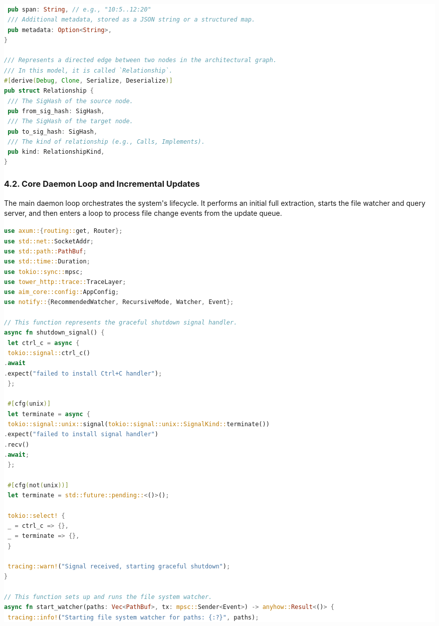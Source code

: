 ```rust
 pub span: String, // e.g., "10:5..12:20"
 /// Additional metadata, stored as a JSON string or a structured map.
 pub metadata: Option<String>,
}

/// Represents a directed edge between two nodes in the architectural graph.
/// In this model, it is called `Relationship`.
#[derive(Debug, Clone, Serialize, Deserialize)]
pub struct Relationship {
 /// The SigHash of the source node.
 pub from_sig_hash: SigHash,
 /// The SigHash of the target node.
 pub to_sig_hash: SigHash,
 /// The kind of relationship (e.g., Calls, Implements).
 pub kind: RelationshipKind,
}
```

### 4.2. Core Daemon Loop and Incremental Updates
The main daemon loop orchestrates the system's lifecycle. It performs an initial full extraction, starts the file watcher and query server, and then enters a loop to process file change events from the update queue.

```rust
use axum::{routing::get, Router};
use std::net::SocketAddr;
use std::path::PathBuf;
use std::time::Duration;
use tokio::sync::mpsc;
use tower_http::trace::TraceLayer;
use aim_core::config::AppConfig;
use notify::{RecommendedWatcher, RecursiveMode, Watcher, Event};

// This function represents the graceful shutdown signal handler.
async fn shutdown_signal() {
 let ctrl_c = async {
 tokio::signal::ctrl_c()
.await
.expect("failed to install Ctrl+C handler");
 };

 #[cfg(unix)]
 let terminate = async {
 tokio::signal::unix::signal(tokio::signal::unix::SignalKind::terminate())
.expect("failed to install signal handler")
.recv()
.await;
 };

 #[cfg(not(unix))]
 let terminate = std::future::pending::<()>();

 tokio::select! {
 _ = ctrl_c => {},
 _ = terminate => {},
 }

 tracing::warn!("Signal received, starting graceful shutdown");
}

// This function sets up and runs the file system watcher.
async fn start_watcher(paths: Vec<PathBuf>, tx: mpsc::Sender<Event>) -> anyhow::Result<()> {
 tracing::info!("Starting file system watcher for paths: {:?}", paths);
```